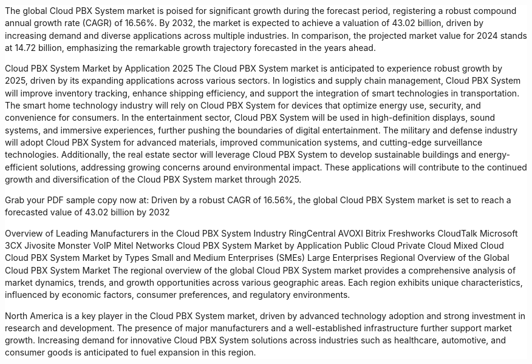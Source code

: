 The global Cloud PBX System market is poised for significant growth during the forecast period, registering a robust compound annual growth rate (CAGR) of 16.56%. By 2032, the market is expected to achieve a valuation of 43.02 billion, driven by increasing demand and diverse applications across multiple industries. In comparison, the projected market value for 2024 stands at 14.72 billion, emphasizing the remarkable growth trajectory forecasted in the years ahead. 

Cloud PBX System Market by Application 2025
The Cloud PBX System market is anticipated to experience robust growth by 2025, driven by its expanding applications across various sectors. In logistics and supply chain management, Cloud PBX System will improve inventory tracking, enhance shipping efficiency, and support the integration of smart technologies in transportation. The smart home technology industry will rely on Cloud PBX System for devices that optimize energy use, security, and convenience for consumers. In the entertainment sector, Cloud PBX System will be used in high-definition displays, sound systems, and immersive experiences, further pushing the boundaries of digital entertainment. The military and defense industry will adopt Cloud PBX System for advanced materials, improved communication systems, and cutting-edge surveillance technologies. Additionally, the real estate sector will leverage Cloud PBX System to develop sustainable buildings and energy-efficient solutions, addressing growing concerns around environmental impact. These applications will contribute to the continued growth and diversification of the Cloud PBX System market through 2025.

Grab your PDF sample copy now at: Driven by a robust CAGR of 16.56%, the global Cloud PBX System market is set to reach a forecasted value of 43.02 billion by 2032

Overview of Leading Manufacturers in the Cloud PBX System Industry
RingCentral
AVOXI
Bitrix
Freshworks
CloudTalk
Microsoft
3CX
Jivosite
Monster VoIP
Mitel Networks
Cloud PBX System Market by Application
Public Cloud
Private Cloud
Mixed Cloud
Cloud PBX System Market by Types
Small and Medium Enterprises (SMEs)
Large Enterprises
Regional Overview of the Global Cloud PBX System Market
The regional overview of the global Cloud PBX System market provides a comprehensive analysis of market dynamics, trends, and growth opportunities across various geographic areas. Each region exhibits unique characteristics, influenced by economic factors, consumer preferences, and regulatory environments.

North America is a key player in the Cloud PBX System market, driven by advanced technology adoption and strong investment in research and development. The presence of major manufacturers and a well-established infrastructure further support market growth. Increasing demand for innovative Cloud PBX System solutions across industries such as healthcare, automotive, and consumer goods is anticipated to fuel expansion in this region.
